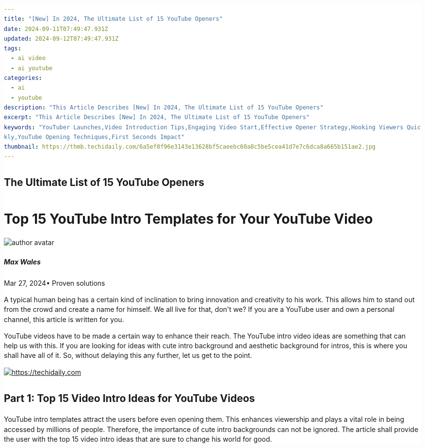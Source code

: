 ```yaml
---
title: "[New] In 2024, The Ultimate List of 15 YouTube Openers"
date: 2024-09-11T07:49:47.931Z
updated: 2024-09-12T07:49:47.931Z
tags:
  - ai video
  - ai youtube
categories:
  - ai
  - youtube
description: "This Article Describes [New] In 2024, The Ultimate List of 15 YouTube Openers"
excerpt: "This Article Describes [New] In 2024, The Ultimate List of 15 YouTube Openers"
keywords: "YouTuber Launches,Video Introduction Tips,Engaging Video Start,Effective Opener Strategy,Hooking Viewers Quickly,YouTube Opening Techniques,First Seconds Impact"
thumbnail: https://thmb.techidaily.com/6a5ef0f96e3143e13628bf5caeebc60a8c5be5cea41d7e7c6dca8a665b151ae2.jpg
---
```


## The Ultimate List of 15 YouTube Openers

# Top 15 YouTube Intro Templates for Your YouTube Video
![author avatar](https://images.wondershare.com/filmora/article-images/max-wales-author.jpg)

##### Max Wales

 Mar 27, 2024• Proven solutions

A typical human being has a certain kind of inclination to bring innovation and creativity to his work. This allows him to stand out from the crowd and create a name for himself. We all live for that, don't we? If you are a YouTube user and own a personal channel, this article is written for you.

YouTube videos have to be made a certain way to enhance their reach. The YouTube intro video ideas are something that can help us with this. If you are looking for ideas with cute intro background and aesthetic background for intros, this is where you shall have all of it. So, without delaying this any further, let us get to the point.


<a href="https://aligracehair.sjv.io/c/5597632/2115941/19272" target="_top" id="2115941">
  <img src="//a.impactradius-go.com/display-ad/19272-2115941" border="0" alt="https://techidaily.com" width="125" height="90"/>
</a>
<img height="0" width="0" src="https://aligracehair.sjv.io/i/5597632/2115941/19272" style="position:absolute;visibility:hidden;" border="0" />


## Part 1: Top 15 Video Intro Ideas for YouTube Videos

YouTube intro templates attract the users before even opening them. This enhances viewership and plays a vital role in being accessed by millions of people. Therefore, the importance of cute intro backgrounds can not be ignored. The article shall provide the user with the top 15 video intro ideas that are sure to change his world for good.
